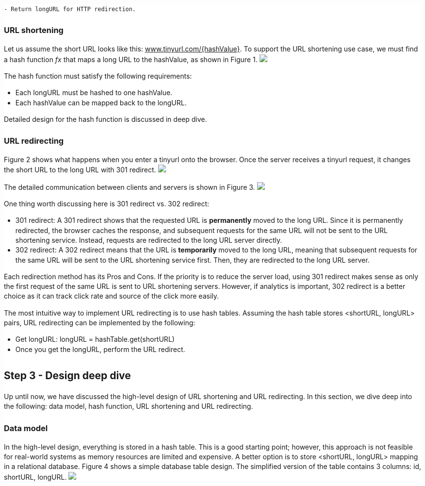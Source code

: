    - Return longURL for HTTP redirection.

### URL shortening
Let us assume the short URL looks like this: www.tinyurl.com/{hashValue}. To support the URL shortening use case, we must find a hash function _fx_ that maps a long URL to the hashValue, as shown in Figure 1.
![](https://raw.githubusercontent.com/necusjz/p/master/SystemDesign/bytebytego/09/02.svg)

The hash function must satisfy the following requirements:
- Each longURL must be hashed to one hashValue.
- Each hashValue can be mapped back to the longURL.

Detailed design for the hash function is discussed in deep dive.

### URL redirecting
Figure 2 shows what happens when you enter a tinyurl onto the browser. Once the server receives a tinyurl request, it changes the short URL to the long URL with 301 redirect.
![](https://raw.githubusercontent.com/necusjz/p/master/SystemDesign/bytebytego/09/00.svg)

The detailed communication between clients and servers is shown in Figure 3.
![](https://raw.githubusercontent.com/necusjz/p/master/SystemDesign/bytebytego/09/01.webp)

One thing worth discussing here is 301 redirect vs. 302 redirect:
- 301 redirect: A 301 redirect shows that the requested URL is **permanently** moved to the long URL. Since it is permanently redirected, the browser caches the response, and subsequent requests for the same URL will not be sent to the URL shortening service. Instead, requests are redirected to the long URL server directly.
- 302 redirect: A 302 redirect means that the URL is **temporarily** moved to the long URL, meaning that subsequent requests for the same URL will be sent to the URL shortening service first. Then, they are redirected to the long URL server.

Each redirection method has its Pros and Cons. If the priority is to reduce the server load, using 301 redirect makes sense as only the first request of the same URL is sent to URL shortening servers. However, if analytics is important, 302 redirect is a better choice as it can track click rate and source of the click more easily.

The most intuitive way to implement URL redirecting is to use hash tables. Assuming the hash table stores <shortURL, longURL> pairs, URL redirecting can be implemented by the following:
- Get longURL: longURL = hashTable.get(shortURL)
- Once you get the longURL, perform the URL redirect.

## Step 3 - Design deep dive
Up until now, we have discussed the high-level design of URL shortening and URL redirecting. In this section, we dive deep into the following: data model, hash function, URL shortening and URL redirecting.

### Data model
In the high-level design, everything is stored in a hash table. This is a good starting point; however, this approach is not feasible for real-world systems as memory resources are limited and expensive. A better option is to store <shortURL, longURL> mapping in a relational database. Figure 4 shows a simple database table design. The simplified version of the table contains 3 columns: id, shortURL, longURL.
![](https://raw.githubusercontent.com/necusjz/p/master/SystemDesign/bytebytego/09/03.svg)
